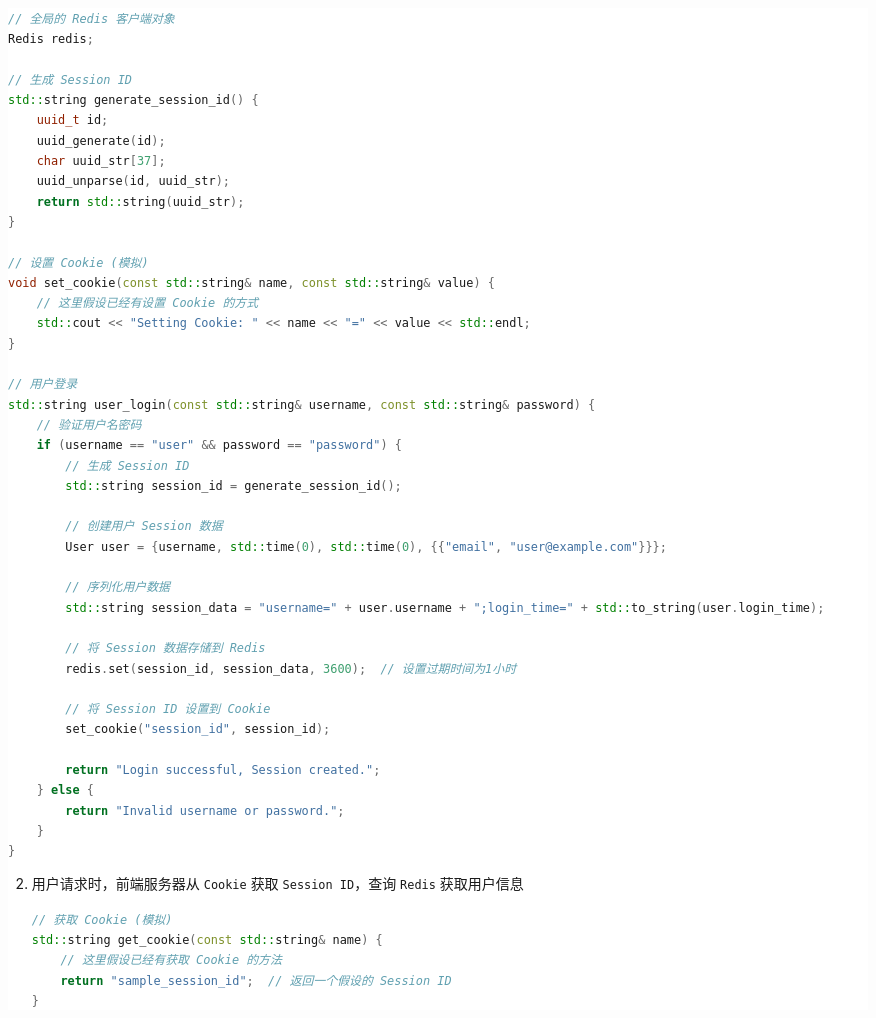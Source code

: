   ```cpp
   // 全局的 Redis 客户端对象
   Redis redis;
   
   // 生成 Session ID
   std::string generate_session_id() {
       uuid_t id;
       uuid_generate(id);
       char uuid_str[37];
       uuid_unparse(id, uuid_str);
       return std::string(uuid_str);
   }
   
   // 设置 Cookie (模拟)
   void set_cookie(const std::string& name, const std::string& value) {
       // 这里假设已经有设置 Cookie 的方式
       std::cout << "Setting Cookie: " << name << "=" << value << std::endl;
   }
   
   // 用户登录
   std::string user_login(const std::string& username, const std::string& password) {
       // 验证用户名密码
       if (username == "user" && password == "password") {
           // 生成 Session ID
           std::string session_id = generate_session_id();
   
           // 创建用户 Session 数据
           User user = {username, std::time(0), std::time(0), {{"email", "user@example.com"}}};
   
           // 序列化用户数据
           std::string session_data = "username=" + user.username + ";login_time=" + std::to_string(user.login_time);
   
           // 将 Session 数据存储到 Redis
           redis.set(session_id, session_data, 3600);  // 设置过期时间为1小时
   
           // 将 Session ID 设置到 Cookie
           set_cookie("session_id", session_id);
   
           return "Login successful, Session created.";
       } else {
           return "Invalid username or password.";
       }
   }
   ```

2.   用户请求时，前端服务器从 `Cookie` 获取 `Session ID`，查询 `Redis` 获取用户信息

     ```cpp
     // 获取 Cookie (模拟)
     std::string get_cookie(const std::string& name) {
         // 这里假设已经有获取 Cookie 的方法
         return "sample_session_id";  // 返回一个假设的 Session ID
     }
     